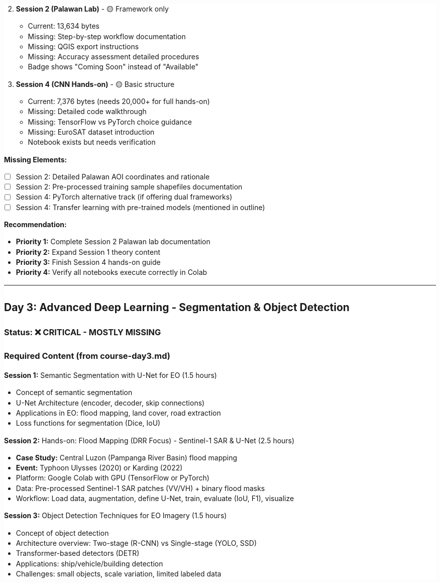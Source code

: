2. **Session 2 (Palawan Lab)** - 🟡 Framework only
   - Current: 13,634 bytes
   - Missing: Step-by-step workflow documentation
   - Missing: QGIS export instructions
   - Missing: Accuracy assessment detailed procedures
   - Badge shows "Coming Soon" instead of "Available"

3. **Session 4 (CNN Hands-on)** - 🟡 Basic structure
   - Current: 7,376 bytes (needs 20,000+ for full hands-on)
   - Missing: Detailed code walkthrough
   - Missing: TensorFlow vs PyTorch choice guidance
   - Missing: EuroSAT dataset introduction
   - Notebook exists but needs verification

**Missing Elements:**
- [ ] Session 2: Detailed Palawan AOI coordinates and rationale
- [ ] Session 2: Pre-processed training sample shapefiles documentation
- [ ] Session 4: PyTorch alternative track (if offering dual frameworks)
- [ ] Session 4: Transfer learning with pre-trained models (mentioned in outline)

**Recommendation:**
- **Priority 1:** Complete Session 2 Palawan lab documentation
- **Priority 2:** Expand Session 1 theory content
- **Priority 3:** Finish Session 4 hands-on guide
- **Priority 4:** Verify all notebooks execute correctly in Colab

---

## Day 3: Advanced Deep Learning - Segmentation & Object Detection

### Status: ❌ **CRITICAL - MOSTLY MISSING**

### Required Content (from course-day3.md)

**Session 1:** Semantic Segmentation with U-Net for EO (1.5 hours)
- Concept of semantic segmentation
- U-Net Architecture (encoder, decoder, skip connections)
- Applications in EO: flood mapping, land cover, road extraction
- Loss functions for segmentation (Dice, IoU)

**Session 2:** Hands-on: Flood Mapping (DRR Focus) - Sentinel-1 SAR & U-Net (2.5 hours)
- **Case Study:** Central Luzon (Pampanga River Basin) flood mapping
- **Event:** Typhoon Ulysses (2020) or Karding (2022)
- Platform: Google Colab with GPU (TensorFlow or PyTorch)
- Data: Pre-processed Sentinel-1 SAR patches (VV/VH) + binary flood masks
- Workflow: Load data, augmentation, define U-Net, train, evaluate (IoU, F1), visualize

**Session 3:** Object Detection Techniques for EO Imagery (1.5 hours)
- Concept of object detection
- Architecture overview: Two-stage (R-CNN) vs Single-stage (YOLO, SSD)
- Transformer-based detectors (DETR)
- Applications: ship/vehicle/building detection
- Challenges: small objects, scale variation, limited labeled data
